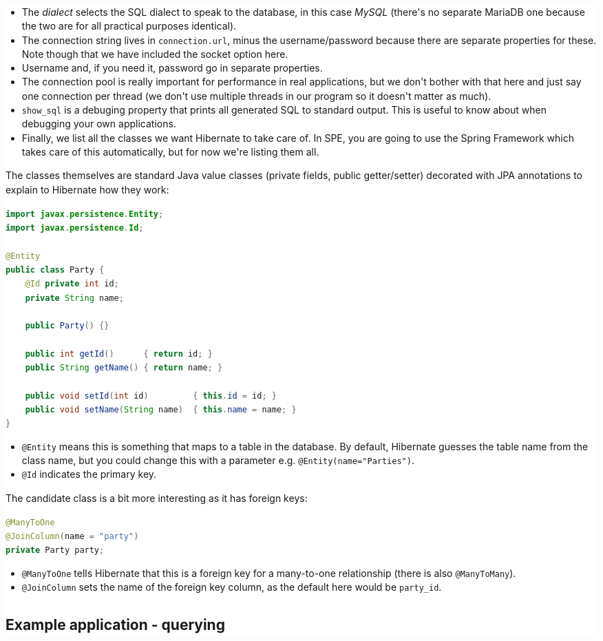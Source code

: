   - The _dialect_ selects the SQL dialect to speak to the database, in this case _MySQL_ (there's no separate MariaDB one because the two are for all practical purposes identical).
  - The connection string lives in `connection.url`, minus the username/password because there are separate properties for these. Note though that we have included the socket option here.
  - Username and, if you need it, password go in separate properties.
  - The connection pool is really important for performance in real applications, but we don't bother with that here and just say one connection per thread (we don't use multiple threads in our program so it doesn't matter as much).
  - `show_sql` is a debuging property that prints all generated SQL to standard output. This is useful to know about when debugging your own applications.
  - Finally, we list all the classes we want Hibernate to take care of. In SPE, you are going to use the Spring Framework which takes care of this automatically, but for now we're listing them all.

The classes themselves are standard Java value classes (private fields, public getter/setter) decorated with JPA annotations to explain to Hibernate how they work:

```java
import javax.persistence.Entity;
import javax.persistence.Id;

@Entity
public class Party {
    @Id private int id;
    private String name;
    
    public Party() {}
    
    public int getId()      { return id; }
    public String getName() { return name; }

    public void setId(int id)         { this.id = id; }
    public void setName(String name)  { this.name = name; }
}
```

  - `@Entity` means this is something that maps to a table in the database. By default, Hibernate guesses the table name from the class name, but you could change this with a parameter e.g. `@Entity(name="Parties")`.
  - `@Id` indicates the primary key.

The candidate class is a bit more interesting as it has foreign keys:

```java
@ManyToOne 
@JoinColumn(name = "party")
private Party party;
```

  - `@ManyToOne` tells Hibernate that this is a foreign key for a many-to-one relationship (there is also `@ManyToMany`).
  - `@JoinColumn` sets the name of the foreign key column, as the default here would be `party_id`.

## Example application - querying
